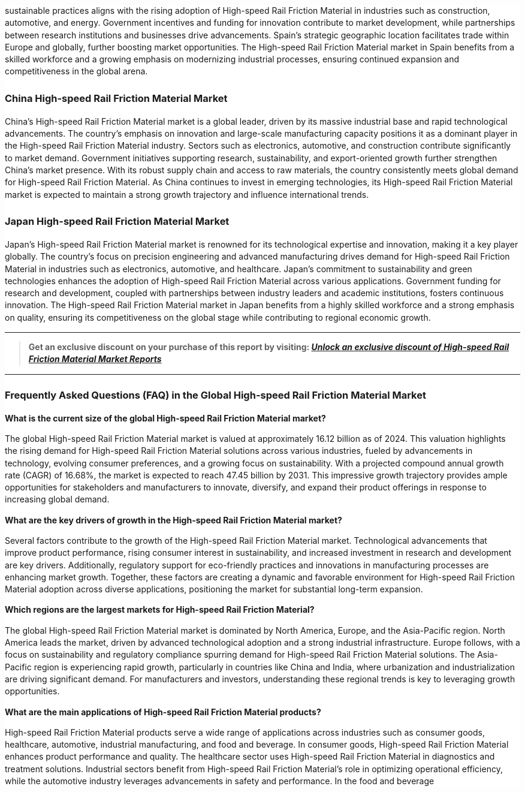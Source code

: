 sustainable practices aligns with the rising adoption of High-speed Rail Friction Material in industries such as construction, automotive, and energy. Government incentives and funding for innovation contribute to market development, while partnerships between research institutions and businesses drive advancements. Spain&rsquo;s strategic geographic location facilitates trade within Europe and globally, further boosting market opportunities. The High-speed Rail Friction Material market in Spain benefits from a skilled workforce and a growing emphasis on modernizing industrial processes, ensuring continued expansion and competitiveness in the global arena.</p><h3>China High-speed Rail Friction Material Market</h3><p>China&rsquo;s High-speed Rail Friction Material market is a global leader, driven by its massive industrial base and rapid technological advancements. The country&rsquo;s emphasis on innovation and large-scale manufacturing capacity positions it as a dominant player in the High-speed Rail Friction Material industry. Sectors such as electronics, automotive, and construction contribute significantly to market demand. Government initiatives supporting research, sustainability, and export-oriented growth further strengthen China&rsquo;s market presence. With its robust supply chain and access to raw materials, the country consistently meets global demand for High-speed Rail Friction Material. As China continues to invest in emerging technologies, its High-speed Rail Friction Material market is expected to maintain a strong growth trajectory and influence international trends.</p><h3>Japan High-speed Rail Friction Material Market</h3><p>Japan&rsquo;s High-speed Rail Friction Material market is renowned for its technological expertise and innovation, making it a key player globally. The country&rsquo;s focus on precision engineering and advanced manufacturing drives demand for High-speed Rail Friction Material in industries such as electronics, automotive, and healthcare. Japan&rsquo;s commitment to sustainability and green technologies enhances the adoption of High-speed Rail Friction Material across various applications. Government funding for research and development, coupled with partnerships between industry leaders and academic institutions, fosters continuous innovation. The High-speed Rail Friction Material market in Japan benefits from a highly skilled workforce and a strong emphasis on quality, ensuring its competitiveness on the global stage while contributing to regional economic growth.</p><hr /><blockquote><p><strong>Get an exclusive discount on your purchase of this report by visiting: <em><a href="://marketresearchpulse.com/ask-for-discount/34696?utm_source=Github&amp;utm_medium=052">Unlock an exclusive discount of High-speed Rail Friction Material Market Reports</a></em>&nbsp;</strong></p></blockquote><hr /><h3>Frequently Asked Questions (FAQ) in the Global High-speed Rail Friction Material Market</h3><p><strong>What is the current size of the global High-speed Rail Friction Material market?</strong></p><p>The global High-speed Rail Friction Material market is valued at approximately 16.12 billion as of 2024. This valuation highlights the rising demand for High-speed Rail Friction Material solutions across various industries, fueled by advancements in technology, evolving consumer preferences, and a growing focus on sustainability. With a projected compound annual growth rate (CAGR) of 16.68%, the market is expected to reach 47.45 billion by 2031. This impressive growth trajectory provides ample opportunities for stakeholders and manufacturers to innovate, diversify, and expand their product offerings in response to increasing global demand.</p><p><strong>What are the key drivers of growth in the High-speed Rail Friction Material market?</strong></p><p>Several factors contribute to the growth of the High-speed Rail Friction Material market. Technological advancements that improve product performance, rising consumer interest in sustainability, and increased investment in research and development are key drivers. Additionally, regulatory support for eco-friendly practices and innovations in manufacturing processes are enhancing market growth. Together, these factors are creating a dynamic and favorable environment for High-speed Rail Friction Material adoption across diverse applications, positioning the market for substantial long-term expansion.</p><p><strong>Which regions are the largest markets for High-speed Rail Friction Material?</strong></p><p>The global High-speed Rail Friction Material market is dominated by North America, Europe, and the Asia-Pacific region. North America leads the market, driven by advanced technological adoption and a strong industrial infrastructure. Europe follows, with a focus on sustainability and regulatory compliance spurring demand for High-speed Rail Friction Material solutions. The Asia-Pacific region is experiencing rapid growth, particularly in countries like China and India, where urbanization and industrialization are driving significant demand. For manufacturers and investors, understanding these regional trends is key to leveraging growth opportunities.</p><p><strong>What are the main applications of High-speed Rail Friction Material products?</strong></p><p>High-speed Rail Friction Material products serve a wide range of applications across industries such as consumer goods, healthcare, automotive, industrial manufacturing, and food and beverage. In consumer goods, High-speed Rail Friction Material enhances product performance and quality. The healthcare sector uses High-speed Rail Friction Material in diagnostics and treatment solutions. Industrial sectors benefit from High-speed Rail Friction Material&rsquo;s role in optimizing operational efficiency, while the automotive industry leverages advancements in safety and performance. In the food and beverage